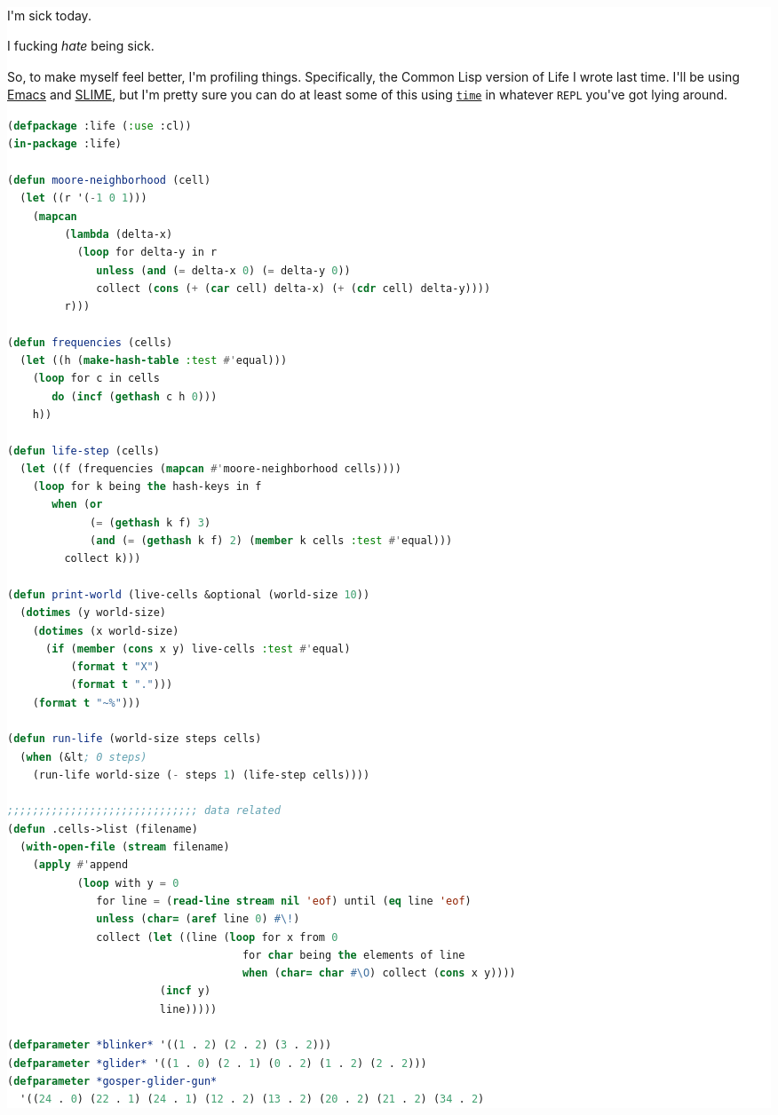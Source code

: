 I'm sick today.

I fucking *hate* being sick.

So, to make myself feel better, I'm profiling things. Specifically, the Common Lisp version of Life I wrote last time. I'll be using [Emacs](http://www.gnu.org/software/emacs/) and [SLIME](http://common-lisp.net/project/slime/), but I'm pretty sure you can do at least some of this using [`time`](http://www.gnu.org/software/emacs/) in whatever `REPL` you've got lying around.

```lisp
(defpackage :life (:use :cl))
(in-package :life)

(defun moore-neighborhood (cell)
  (let ((r '(-1 0 1)))
    (mapcan
         (lambda (delta-x)
           (loop for delta-y in r
              unless (and (= delta-x 0) (= delta-y 0))
              collect (cons (+ (car cell) delta-x) (+ (cdr cell) delta-y))))
         r)))

(defun frequencies (cells)
  (let ((h (make-hash-table :test #'equal)))
    (loop for c in cells
       do (incf (gethash c h 0)))
    h))

(defun life-step (cells)
  (let ((f (frequencies (mapcan #'moore-neighborhood cells))))
    (loop for k being the hash-keys in f
       when (or 
             (= (gethash k f) 3) 
             (and (= (gethash k f) 2) (member k cells :test #'equal)))
         collect k)))

(defun print-world (live-cells &optional (world-size 10))
  (dotimes (y world-size)
    (dotimes (x world-size)
      (if (member (cons x y) live-cells :test #'equal)
          (format t "X")
          (format t ".")))
    (format t "~%")))

(defun run-life (world-size steps cells)
  (when (&lt; 0 steps)
    (run-life world-size (- steps 1) (life-step cells))))

;;;;;;;;;;;;;;;;;;;;;;;;;;;;;; data related
(defun .cells->list (filename)
  (with-open-file (stream filename)
    (apply #'append
           (loop with y = 0
              for line = (read-line stream nil 'eof) until (eq line 'eof)
              unless (char= (aref line 0) #\!)
              collect (let ((line (loop for x from 0
                                     for char being the elements of line
                                     when (char= char #\O) collect (cons x y)))) 
                        (incf y)
                        line)))))

(defparameter *blinker* '((1 . 2) (2 . 2) (3 . 2)))
(defparameter *glider* '((1 . 0) (2 . 1) (0 . 2) (1 . 2) (2 . 2)))
(defparameter *gosper-glider-gun* 
  '((24 . 0) (22 . 1) (24 . 1) (12 . 2) (13 . 2) (20 . 2) (21 . 2) (34 . 2)
```